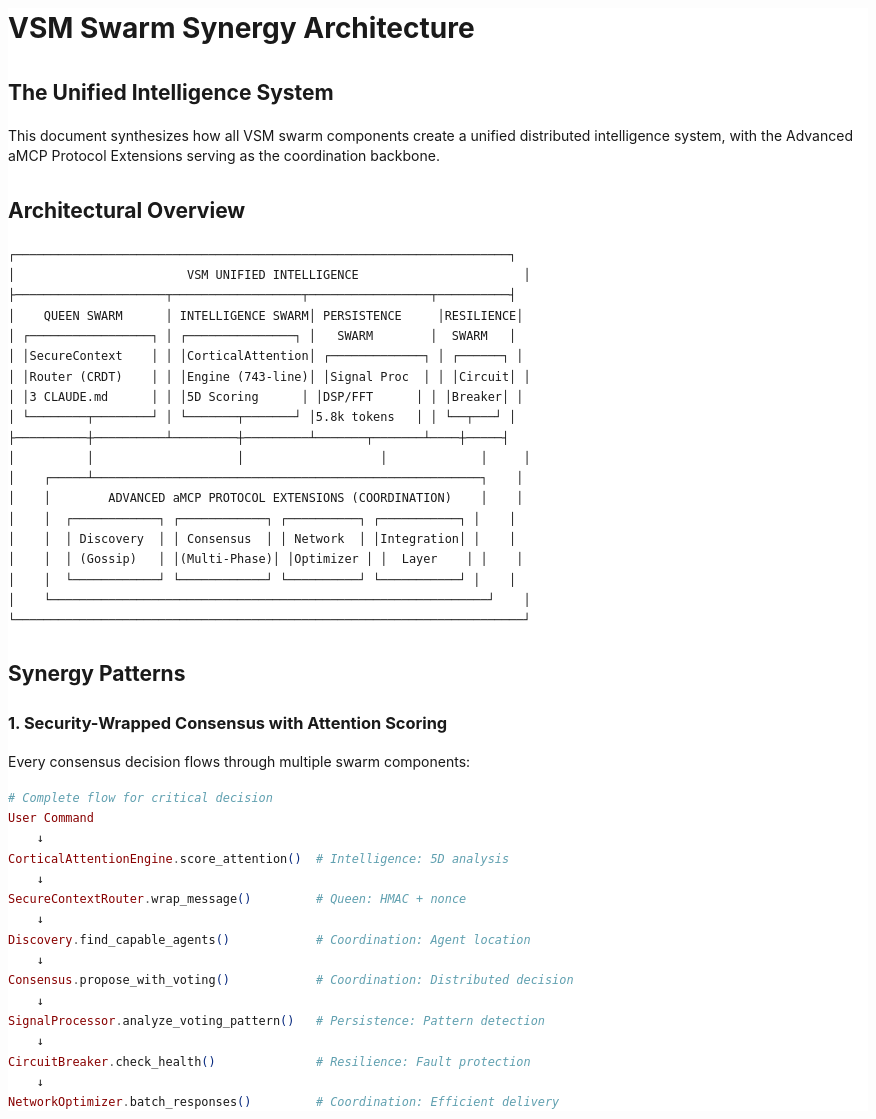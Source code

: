 # VSM Swarm Synergy Architecture

## The Unified Intelligence System

This document synthesizes how all VSM swarm components create a unified distributed intelligence system, with the Advanced aMCP Protocol Extensions serving as the coordination backbone.

## Architectural Overview

```
┌─────────────────────────────────────────────────────────────────────┐
│                        VSM UNIFIED INTELLIGENCE                       │
├─────────────────────┬──────────────────┬─────────────────┬──────────┤
│    QUEEN SWARM      │ INTELLIGENCE SWARM│ PERSISTENCE     │RESILIENCE│
│ ┌─────────────────┐ │ ┌───────────────┐ │   SWARM        │  SWARM   │
│ │SecureContext    │ │ │CorticalAttention│ ┌─────────────┐ │ ┌──────┐ │
│ │Router (CRDT)    │ │ │Engine (743-line)│ │Signal Proc  │ │ │Circuit│ │
│ │3 CLAUDE.md      │ │ │5D Scoring      │ │DSP/FFT      │ │ │Breaker│ │
│ └────────┬────────┘ │ └───────┬───────┘ │5.8k tokens   │ │ └──┬───┘ │
├──────────┼──────────┴─────────┼─────────┴───────┬───────┴────┼─────┤
│          │                    │                   │             │     │
│    ┌─────┴──────────────────────────────────────────────────────┐    │
│    │        ADVANCED aMCP PROTOCOL EXTENSIONS (COORDINATION)    │    │
│    │  ┌────────────┐ ┌────────────┐ ┌──────────┐ ┌───────────┐ │    │
│    │  │ Discovery  │ │ Consensus  │ │ Network  │ │Integration│ │    │
│    │  │ (Gossip)   │ │(Multi-Phase)│ │Optimizer │ │  Layer    │ │    │
│    │  └────────────┘ └────────────┘ └──────────┘ └───────────┘ │    │
│    └─────────────────────────────────────────────────────────────┘    │
└───────────────────────────────────────────────────────────────────────┘
```

## Synergy Patterns

### 1. Security-Wrapped Consensus with Attention Scoring

Every consensus decision flows through multiple swarm components:

```elixir
# Complete flow for critical decision
User Command
    ↓
CorticalAttentionEngine.score_attention()  # Intelligence: 5D analysis
    ↓
SecureContextRouter.wrap_message()         # Queen: HMAC + nonce
    ↓
Discovery.find_capable_agents()            # Coordination: Agent location
    ↓
Consensus.propose_with_voting()            # Coordination: Distributed decision
    ↓
SignalProcessor.analyze_voting_pattern()   # Persistence: Pattern detection
    ↓
CircuitBreaker.check_health()              # Resilience: Fault protection
    ↓
NetworkOptimizer.batch_responses()         # Coordination: Efficient delivery
```
